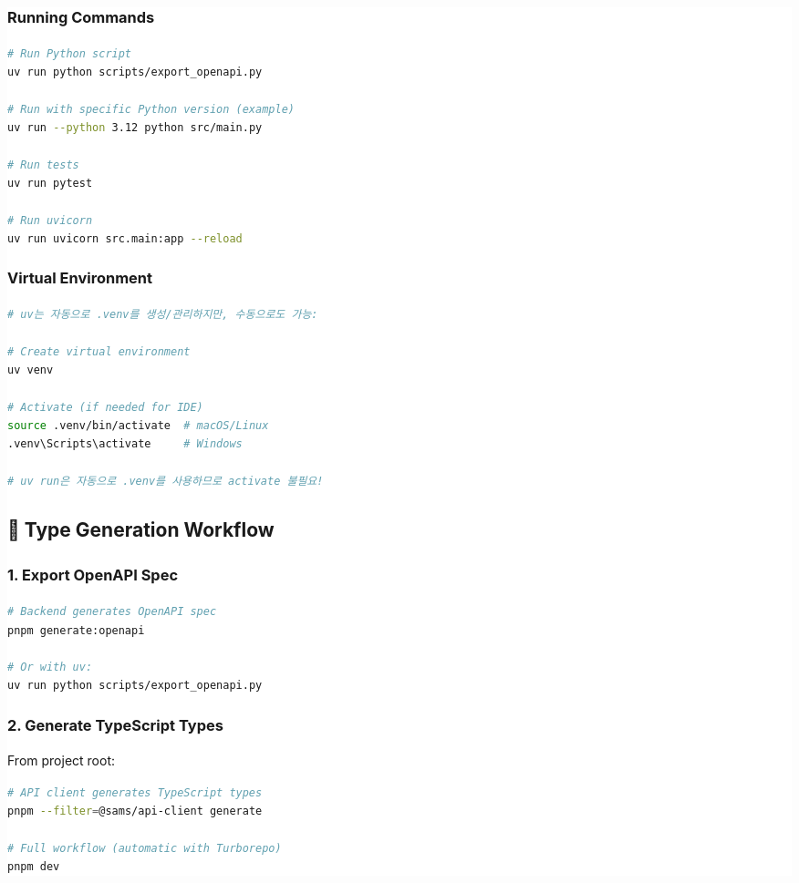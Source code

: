 ### Running Commands

```bash
# Run Python script
uv run python scripts/export_openapi.py

# Run with specific Python version (example)
uv run --python 3.12 python src/main.py

# Run tests
uv run pytest

# Run uvicorn
uv run uvicorn src.main:app --reload
```

### Virtual Environment

```bash
# uv는 자동으로 .venv를 생성/관리하지만, 수동으로도 가능:

# Create virtual environment
uv venv

# Activate (if needed for IDE)
source .venv/bin/activate  # macOS/Linux
.venv\Scripts\activate     # Windows

# uv run은 자동으로 .venv를 사용하므로 activate 불필요!
```

## 🔄 Type Generation Workflow

### 1. Export OpenAPI Spec

```bash
# Backend generates OpenAPI spec
pnpm generate:openapi

# Or with uv:
uv run python scripts/export_openapi.py
```

### 2. Generate TypeScript Types

From project root:

```bash
# API client generates TypeScript types
pnpm --filter=@sams/api-client generate

# Full workflow (automatic with Turborepo)
pnpm dev
```
